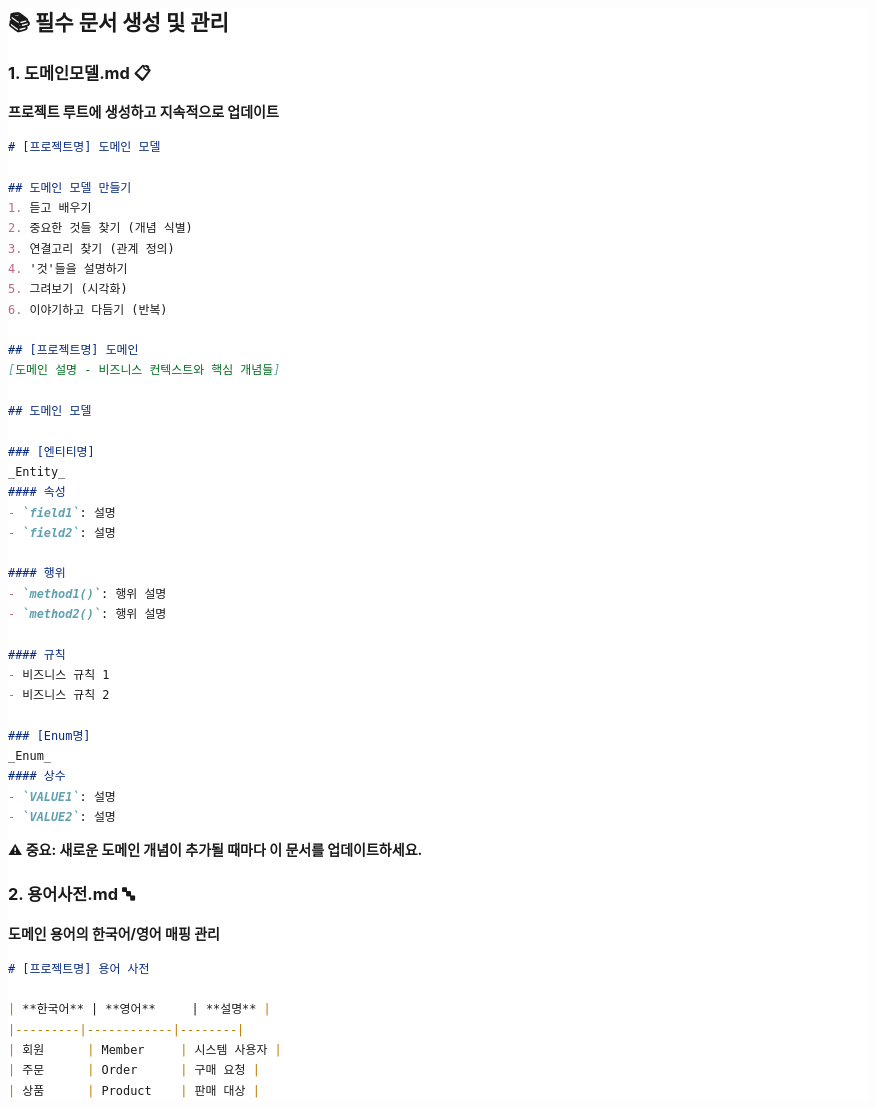## 📚 필수 문서 생성 및 관리

### 1. 도메인모델.md 📋

**프로젝트 루트에 생성하고 지속적으로 업데이트**

```markdown
# [프로젝트명] 도메인 모델

## 도메인 모델 만들기
1. 듣고 배우기
2. 중요한 것들 찾기 (개념 식별)
3. 연결고리 찾기 (관계 정의)
4. '것'들을 설명하기
5. 그려보기 (시각화)
6. 이야기하고 다듬기 (반복)

## [프로젝트명] 도메인
[도메인 설명 - 비즈니스 컨텍스트와 핵심 개념들]

## 도메인 모델

### [엔티티명]
_Entity_
#### 속성
- `field1`: 설명
- `field2`: 설명

#### 행위
- `method1()`: 행위 설명
- `method2()`: 행위 설명

#### 규칙
- 비즈니스 규칙 1
- 비즈니스 규칙 2

### [Enum명]
_Enum_
#### 상수
- `VALUE1`: 설명
- `VALUE2`: 설명
```

**⚠️ 중요: 새로운 도메인 개념이 추가될 때마다 이 문서를 업데이트하세요.**

### 2. 용어사전.md 🔤

**도메인 용어의 한국어/영어 매핑 관리**

```markdown
# [프로젝트명] 용어 사전

| **한국어** | **영어**     | **설명** |
|---------|------------|--------|
| 회원      | Member     | 시스템 사용자 |
| 주문      | Order      | 구매 요청 |
| 상품      | Product    | 판매 대상 |
```
